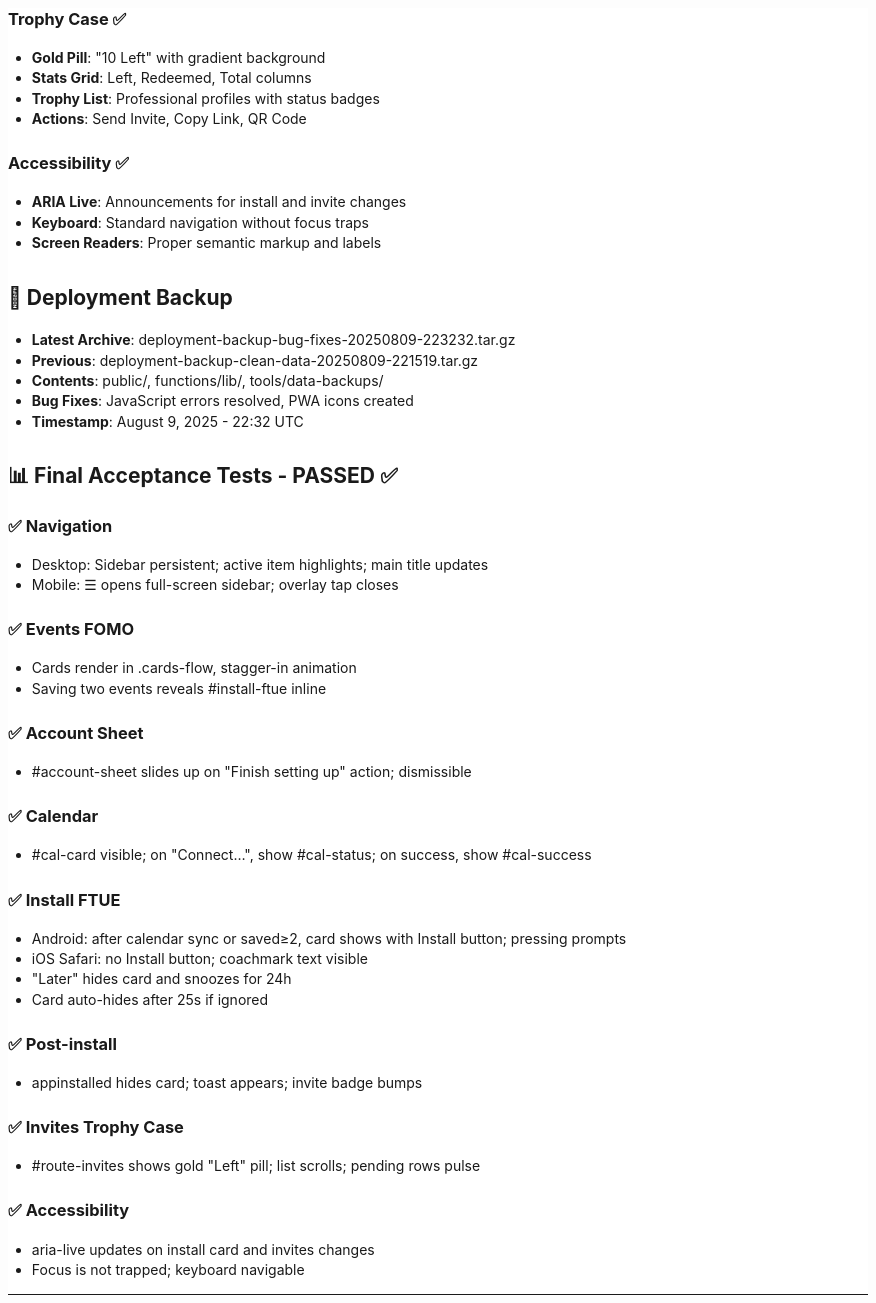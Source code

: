 ### Trophy Case ✅
- **Gold Pill**: "10 Left" with gradient background
- **Stats Grid**: Left, Redeemed, Total columns
- **Trophy List**: Professional profiles with status badges
- **Actions**: Send Invite, Copy Link, QR Code

### Accessibility ✅
- **ARIA Live**: Announcements for install and invite changes
- **Keyboard**: Standard navigation without focus traps
- **Screen Readers**: Proper semantic markup and labels

## 💾 Deployment Backup
- **Latest Archive**: deployment-backup-bug-fixes-20250809-223232.tar.gz
- **Previous**: deployment-backup-clean-data-20250809-221519.tar.gz  
- **Contents**: public/, functions/lib/, tools/data-backups/
- **Bug Fixes**: JavaScript errors resolved, PWA icons created
- **Timestamp**: August 9, 2025 - 22:32 UTC

## 📊 Final Acceptance Tests - PASSED ✅

### ✅ Navigation
- Desktop: Sidebar persistent; active item highlights; main title updates
- Mobile: ☰ opens full-screen sidebar; overlay tap closes

### ✅ Events FOMO  
- Cards render in .cards-flow, stagger-in animation
- Saving two events reveals #install-ftue inline

### ✅ Account Sheet
- #account-sheet slides up on "Finish setting up" action; dismissible

### ✅ Calendar
- #cal-card visible; on "Connect…", show #cal-status; on success, show #cal-success

### ✅ Install FTUE
- Android: after calendar sync or saved≥2, card shows with Install button; pressing prompts
- iOS Safari: no Install button; coachmark text visible
- "Later" hides card and snoozes for 24h
- Card auto-hides after 25s if ignored

### ✅ Post-install
- appinstalled hides card; toast appears; invite badge bumps

### ✅ Invites Trophy Case
- #route-invites shows gold "Left" pill; list scrolls; pending rows pulse

### ✅ Accessibility
- aria-live updates on install card and invites changes
- Focus is not trapped; keyboard navigable

---